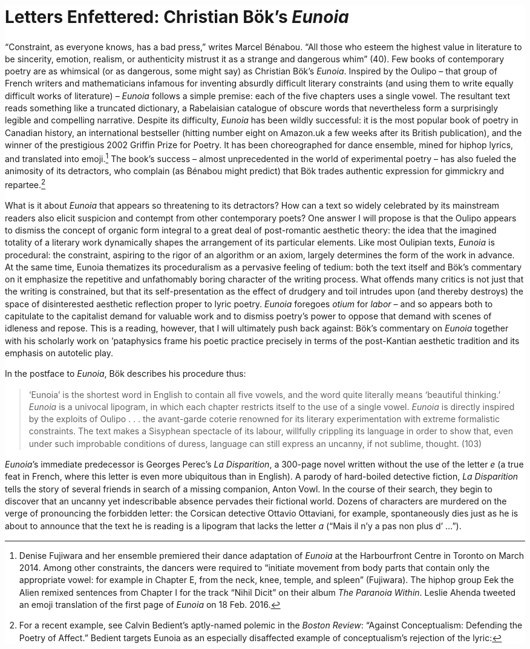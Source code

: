 # Letters Enfettered: Christian Bök’s *Eunoia*

“Constraint, as everyone knows, has a bad press,” writes Marcel Bénabou. “All those who esteem the highest value in literature to be sincerity, emotion, realism, or authenticity mistrust it as a strange and dangerous whim” (40). Few books of contemporary poetry are as whimsical (or as dangerous, some might say) as Christian Bök’s *Eunoia*. Inspired by the Oulipo – that group of French writers and mathematicians infamous for inventing absurdly difficult literary constraints (and using them to write equally difficult works of literature) – *Eunoia* follows a simple premise: each of the five chapters uses a single vowel. The resultant text reads something like a truncated dictionary, a Rabelaisian catalogue of obscure words that nevertheless form a surprisingly legible and compelling narrative. Despite its difficulty, *Eunoia* has been wildly successful: it is the most popular book of poetry in Canadian history, an international bestseller (hitting number eight on Amazon.uk a few weeks after its British publication), and the winner of the prestigious 2002 Griffin Prize for Poetry. It has been choreographed for dance ensemble, mined for hiphop lyrics, and translated into emoji.[^eunoia-adaptations] The book’s success – almost unprecedented in the world of experimental poetry – has also fueled the animosity of its detractors, who complain (as Bénabou might predict) that Bök trades authentic expression for gimmickry and repartee.[^against-conceptualism]

What is it about *Eunoia* that appears so threatening to its detractors? How can a text so widely celebrated by its mainstream readers also elicit suspicion and contempt from other contemporary poets? One answer I will propose is that the Oulipo appears to dismiss the concept of organic form integral to a great deal of post-romantic aesthetic theory: the idea that the imagined totality of a literary work dynamically shapes the arrangement of its particular elements. Like most Oulipian texts, *Eunoia* is procedural: the constraint, aspiring to the rigor of an algorithm or an axiom, largely determines the form of the work in advance. At the same time, Eunoia thematizes its proceduralism as a pervasive feeling of tedium: both the text itself and Bök’s commentary on it emphasize the repetitive and unfathomably boring character of the writing process. What offends many critics is not just that the writing is constrained, but that its self-presentation as the effect of drudgery and toil intrudes upon (and thereby destroys) the space of disinterested aesthetic reflection proper to lyric poetry. *Eunoia* foregoes *otium* for *labor* – and so appears both to capitulate to the capitalist demand for valuable work and to dismiss poetry’s power to oppose that demand with scenes of idleness and repose. This is a reading, however, that I will ultimately push back against: Bök’s commentary on *Eunoia* together with his scholarly work on ’pataphysics frame his poetic practice precisely in terms of the post-Kantian aesthetic tradition and its emphasis on autotelic play.

In the postface to *Eunoia*, Bök describes his procedure thus:

> ‘Eunoia’ is the shortest word in English to contain all five vowels, and the word quite literally means ‘beautiful thinking.’ *Eunoia* is a univocal lipogram, in which each chapter restricts itself to the use of a single vowel. *Eunoia* is directly inspired by the exploits of Oulipo . . . the avant-garde coterie renowned for its literary experimentation with extreme formalistic constraints. The text makes a Sisyphean spectacle of its labour, willfully crippling its language in order to show that, even under such improbable conditions of duress, language can still express an uncanny, if not sublime, thought. (103)

*Eunoia*’s immediate predecessor is Georges Perec’s *La Disparition*, a 300-page novel written without the use of the letter *e* (a true feat in French, where this letter is even more ubiquitous than in English). A parody of hard-boiled detective fiction, *La Disparition* tells the story of several friends in search of a missing companion, Anton Vowl. In the course of their search, they begin to discover that an uncanny yet indescribable absence pervades their fictional world. Dozens of characters are murdered on the verge of pronouncing the forbidden letter: the Corsican detective Ottavio Ottaviani, for example, spontaneously dies just as he is about to announce that the text he is reading is a lipogram that lacks the letter *a* (“Mais il n’y a pas non plus d’ …”).


[^eunoia-adaptations]: Denise Fujiwara and her ensemble premiered their dance adaptation of *Eunoia* at the Harbourfront Centre in Toronto on March 2014. Among other constraints, the dancers were required to “initiate movement from body parts that contain only the appropriate vowel: for example in Chapter E, from the neck, knee, temple, and spleen” (Fujiwara). The hiphop group Eek the Alien remixed sentences from Chapter I for the track “Nihil Dicit” on their album *The Paranoia Within*. Leslie Ahenda tweeted an emoji translation of the first page of *Eunoia* on 18 Feb. 2016.
[^against-conceptualism]: For a recent example, see Calvin Bedient’s aptly-named polemic in the *Boston Review*: “Against Conceptualism: Defending the Poetry of Affect.” Bedient targets Eunoia as an especially disaffected example of conceptualism’s rejection of the lyric:
[^queneau-sonnets]: Queneau’s *Poèmes*, often cited as the inaugural text of the Oulipo, consists of ten fourteen-line sonnets whose lines are interchangeable: any line can replace the corresponding line of another sonnet while preserving the rhyme scheme and the laws of syntax. The text is a machine for generating sonnets: 100 000 000 000 000 (or 10^14^) sonnets, to be exact. Queneau calculates that it would take 190 258 751 years to read the work in its entirety, reading one sonnet a minute, all day long, every day of the year. (334)
[^war-music]: Bök also happens to be a fan of *War Music*, Christopher Logue’s modernized retelling of the *Iliad*, which was shortlisted for the Griffin Poetry Prize the same year *Eunoia* won.
[^lipogram]: Chapter E is also a nod to the classical origins of the lipogram: in late antiquity, the Greek poet Nestor of Laranda composed an *Iliad* in twenty-four books, each of which omitted a subsequent letter of the Greek alphabet. Tryphiodorus of Sicily did the same for the *Odyssey*. See Perec,“History of the Lipogram.”
[^xenotext-reading]: Bök, Christian. Poetry reading. Pages Bookstore, Calgary, AB. 22 Aug. 2014. The published version of the translation appears in *The Xenotext: Book 1*.
[^nitpicking]: Bök anticipates these scruples within the text itself, which uncannily rebukes its future critics: “I fit childish insights within rigid limits, writing shtick which might instill priggish misgivings in critics blind with hindsight. I dismiss nitpicking criticism which flirts with philistinism” (50).
[^lyric/avant-garde]: For examples of recent efforts to move beyond the lyric/avant-garde divide, see Izenberg, *Being Numerous*; Jennifer Ashton, “Poetry of the Twenty-First Century”; Rei Terada, “After the Critique of Lyric”; and Perloff ’s own essay, “Towards a Conceptual Lyric.”
[^conceptualism-vs-modernism]: See, for example, Goldsmith’s introduction to a special issue of *Poetry* magazine on Flarf and conceptual writing:
[^kaufman]: Bök is hardly alone in casting his avant-garde poetics in Kantian language. As Robert Kaufman persuasively argues, the Third Critique (partly by way of Adorno’s unorthodox reading of Kant in *Aesthetic Theory*) underwrites a wide swath of modern poetry and poetics – from Baudelaire’s *Les fleurs du mal* to the work of the Language poets. Poetry is aesthetic, for Kaufman, in its desire to stretch language towards “affect and song,” making available a kind of “quasi-conceptuality” and yielding an experience of concepts that have yet to be determined or realized. If, as Adorno writes in “Lyric and Society,” the lyric is a form in which “language acquires a voice [die Sprache selber laut wird]” (56), this is not because language usurps the subject by revealing its artifice, but because the lyric, by making language musical, restores its lost suppleness as a medium for thought. For a fuller account of the connection between avant-garde poetry and the Third Critique, see Kaufman’s essays “Negatively Capable Dialectics: Keats, Vendler, Adorno, and the Theory of the Avant-Garde,” “Everybody Hates Kant: Blakean Formalism and the Symmetries of Laura Moriarty,” and “Lyric’s Expression: Musicality, Conceptuality, Critical Agency.”
[^blancmange]: Marjorie Perloff briefly makes this connection in “The Oulipo Factor,” describing “The Eve of St. Agnes” as “a poem that, like *Eunoia*, dramatizes the inextricability of pain and pleasure” (38). For a reading of the specifically gastronomic pleasure of that poem (or what Timothy Morton calls “the blancmange effect” of Stanza 30) see Morton, *The Poetics of Spice*, 148 – 170.
[^holiday]: One oft-cited example (exemplary, no doubt, because it can also be read as parodic) is Frank O’Hara’s “The Day Lady Died,” which ends just as Billy Holiday “whispered a song along the keyboard / to Mal Waldron and everyone and I stopped breathing” (28 – 9).
